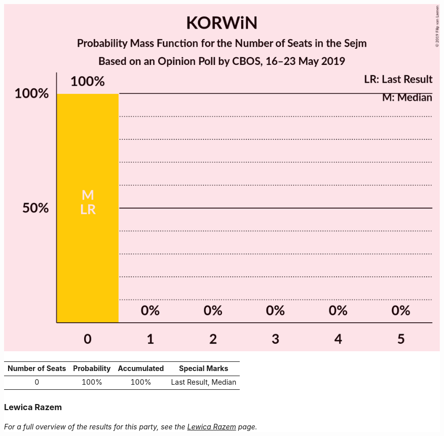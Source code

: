 ![Graph with seats probability mass function not yet produced](2019-05-23-CBOS-seats-pmf-korwin.png "Seats Probability Mass Function")

| Number of Seats | Probability | Accumulated | Special Marks |
|:---------------:|:-----------:|:-----------:|:-------------:|
| 0 | 100% | 100% | Last Result, Median |

### Lewica Razem

*For a full overview of the results for this party, see the [Lewica Razem](party-lewicarazem.html) page.*
